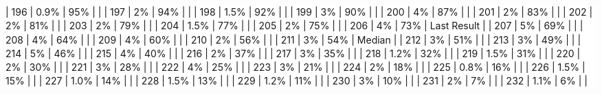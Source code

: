 | 196 | 0.9% | 95% |  |
| 197 | 2% | 94% |  |
| 198 | 1.5% | 92% |  |
| 199 | 3% | 90% |  |
| 200 | 4% | 87% |  |
| 201 | 2% | 83% |  |
| 202 | 2% | 81% |  |
| 203 | 2% | 79% |  |
| 204 | 1.5% | 77% |  |
| 205 | 2% | 75% |  |
| 206 | 4% | 73% | Last Result |
| 207 | 5% | 69% |  |
| 208 | 4% | 64% |  |
| 209 | 4% | 60% |  |
| 210 | 2% | 56% |  |
| 211 | 3% | 54% | Median |
| 212 | 3% | 51% |  |
| 213 | 3% | 49% |  |
| 214 | 5% | 46% |  |
| 215 | 4% | 40% |  |
| 216 | 2% | 37% |  |
| 217 | 3% | 35% |  |
| 218 | 1.2% | 32% |  |
| 219 | 1.5% | 31% |  |
| 220 | 2% | 30% |  |
| 221 | 3% | 28% |  |
| 222 | 4% | 25% |  |
| 223 | 3% | 21% |  |
| 224 | 2% | 18% |  |
| 225 | 0.8% | 16% |  |
| 226 | 1.5% | 15% |  |
| 227 | 1.0% | 14% |  |
| 228 | 1.5% | 13% |  |
| 229 | 1.2% | 11% |  |
| 230 | 3% | 10% |  |
| 231 | 2% | 7% |  |
| 232 | 1.1% | 6% |  |